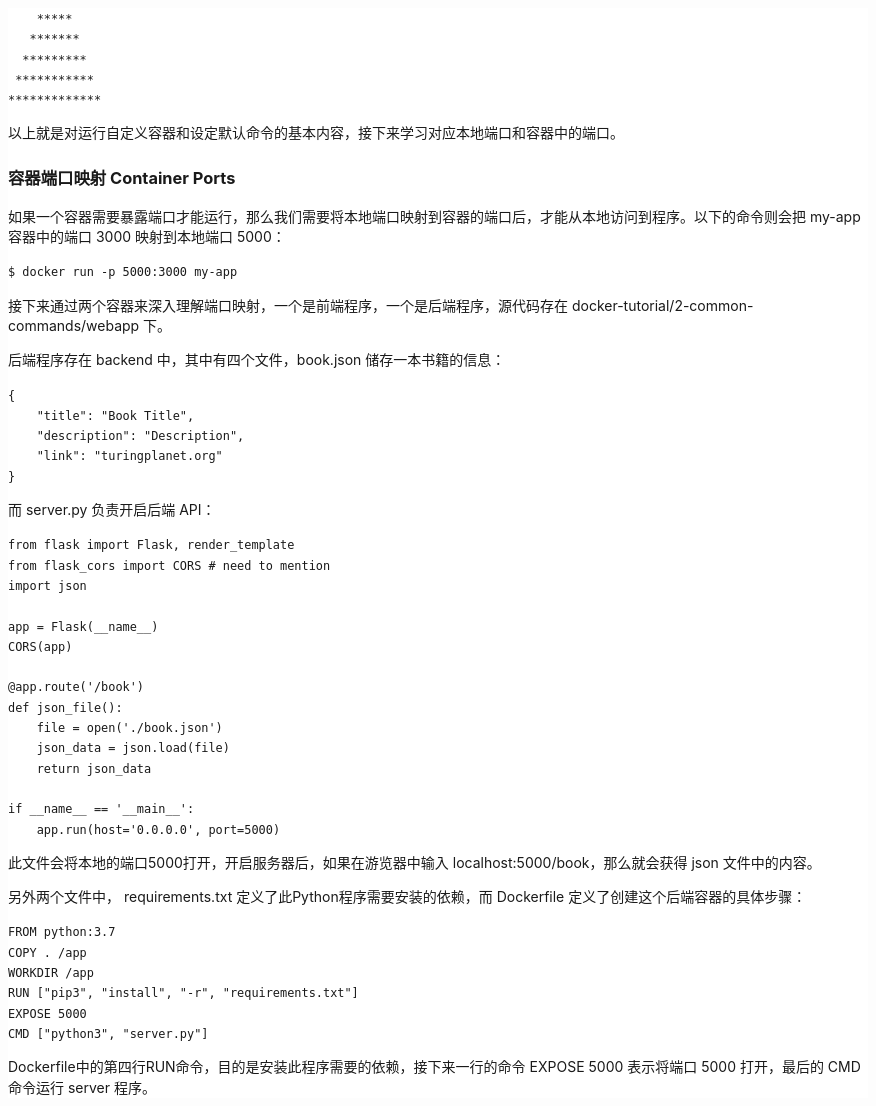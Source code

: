 ```
    *****
   *******
  *********
 ***********
*************
```
以上就是对运行自定义容器和设定默认命令的基本内容，接下来学习对应本地端口和容器中的端口。

### 容器端口映射 Container Ports
如果一个容器需要暴露端口才能运行，那么我们需要将本地端口映射到容器的端口后，才能从本地访问到程序。以下的命令则会把 my-app 容器中的端口 3000 映射到本地端口 5000：
```
$ docker run -p 5000:3000 my-app
```
接下来通过两个容器来深入理解端口映射，一个是前端程序，一个是后端程序，源代码存在 docker-tutorial/2-common-commands/webapp 下。

后端程序存在 backend 中，其中有四个文件，book.json 储存一本书籍的信息：
```
{
    "title": "Book Title",
    "description": "Description",
    "link": "turingplanet.org"
}
```
而 server.py 负责开启后端 API：
```
from flask import Flask, render_template
from flask_cors import CORS # need to mention
import json

app = Flask(__name__)
CORS(app)

@app.route('/book')
def json_file():
    file = open('./book.json')
    json_data = json.load(file)
    return json_data

if __name__ == '__main__':
    app.run(host='0.0.0.0', port=5000)
```
此文件会将本地的端口5000打开，开启服务器后，如果在游览器中输入 localhost:5000/book，那么就会获得 json 文件中的内容。

另外两个文件中， requirements.txt 定义了此Python程序需要安装的依赖，而 Dockerfile 定义了创建这个后端容器的具体步骤：
```
FROM python:3.7
COPY . /app 
WORKDIR /app 
RUN ["pip3", "install", "-r", "requirements.txt"]
EXPOSE 5000
CMD ["python3", "server.py"]
```
Dockerfile中的第四行RUN命令，目的是安装此程序需要的依赖，接下来一行的命令 EXPOSE 5000 表示将端口 5000 打开，最后的 CMD 命令运行 server 程序。
